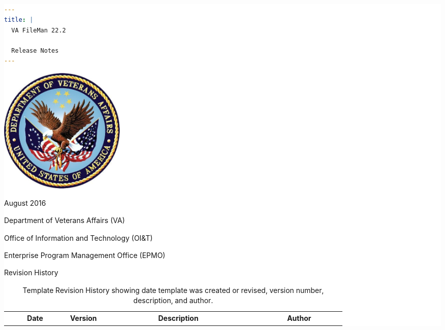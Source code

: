 ```yaml
---
title: |
  VA FileMan 22.2

  Release Notes
---
```


<img src="images/media/image1.jpg" style="width:2.375in;height:2.375in"
alt="Department of Veterans Affairs official seal" />

August 2016

Department of Veterans Affairs (VA)

Office of Information and Technology (OI&T)

Enterprise Program Management Office (EPMO)

Revision History

<table>
<caption>Template Revision History showing date template was created or
revised, version number, description, and author.</caption>
<colgroup>
<col style="width: 18%" />
<col style="width: 10%" />
<col style="width: 45%" />
<col style="width: 25%" />
</colgroup>
<thead>
<tr class="header">
<th>Date</th>
<th>Version</th>
<th>Description</th>
<th>Author</th>
</tr>
</thead>
<tbody>
<tr class="odd">